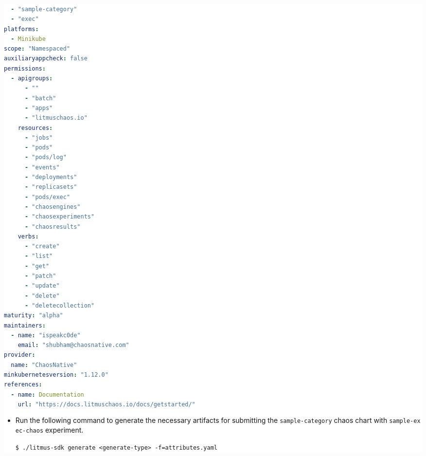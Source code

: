   ```yaml
    - "sample-category"
    - "exec"
  platforms:
    - Minikube
  scope: "Namespaced"
  auxiliaryappcheck: false
  permissions:
    - apigroups:
        - ""
        - "batch"
        - "apps"
        - "litmuschaos.io"
      resources:
        - "jobs"
        - "pods"
        - "pods/log"
        - "events"
        - "deployments"
        - "replicasets"
        - "pods/exec"
        - "chaosengines"
        - "chaosexperiments"
        - "chaosresults"
      verbs:
        - "create"
        - "list"
        - "get"
        - "patch"
        - "update"
        - "delete"
        - "deletecollection"
  maturity: "alpha"
  maintainers:
    - name: "ispeakc0de"
      email: "shubham@chaosnative.com" 
  provider:
    name: "ChaosNative"
  minkubernetesversion: "1.12.0"
  references:
    - name: Documentation
      url: "https://docs.litmuschaos.io/docs/getstarted/"

  ```

- Run the following command to generate the necessary artifacts for submitting the `sample-category` chaos chart with 
  `sample-exec-chaos` experiment.

  ```
  $ ./litmus-sdk generate <generate-type> -f=attributes.yaml
  ```
